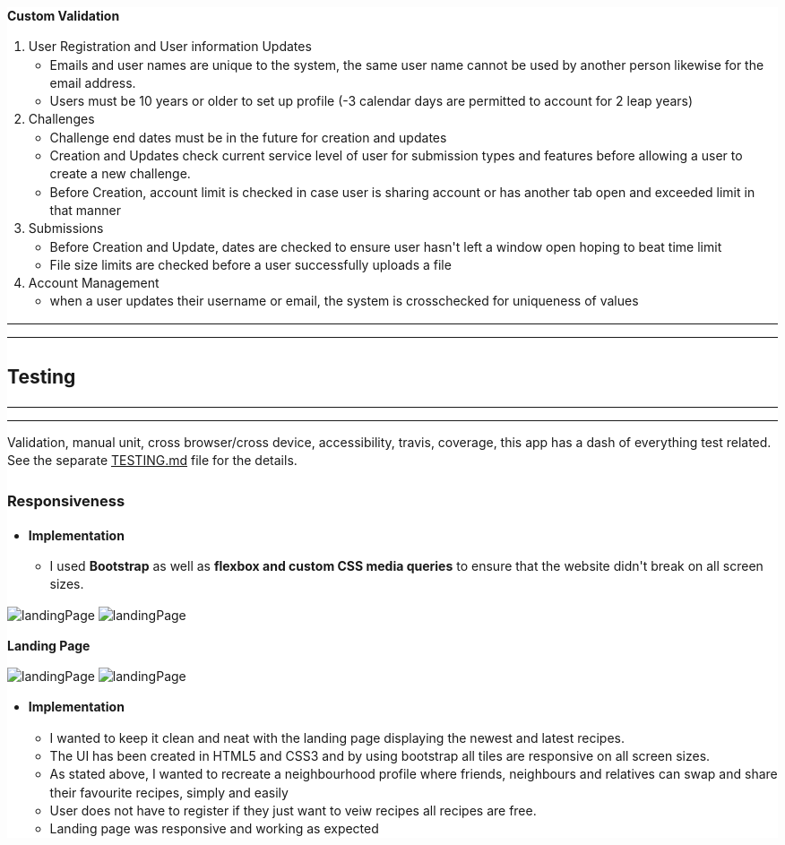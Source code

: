 **Custom Validation**

1. User Registration and User information Updates
    * Emails and user names are unique to the system, the same user name cannot be used by another person likewise for the email address.
    * Users must be 10 years or older to set up profile (-3 calendar days are permitted to account for 2 leap years)
2. Challenges
    * Challenge end dates must be in the future for creation and updates
    * Creation and Updates check current service level of user for submission types and features before allowing a user to create a new challenge.
    * Before Creation, account limit is checked in case user is sharing account or has another tab open and exceeded limit in that manner
3. Submissions
    * Before Creation and Update, dates are checked to ensure user hasn't left a window open hoping to beat time limit
    * File size limits are checked before a user successfully uploads a file
4. Account Management
    * when a user updates their username or email, the system is crosschecked for uniqueness of values

---
---
<a name="testing"></a>
## Testing ##
---
---
Validation, manual unit, cross browser/cross device, accessibility, travis, coverage, this app has a dash of everything test related. See the separate [TESTING.md](TESTING.md) file for the details.

<a name="Responsiveness"></a>
### Responsiveness ###

* **Implementation** 

    * I used **Bootstrap** as well as **flexbox and custom CSS media queries** to ensure that the website didn't break on all screen sizes.

![landingPage](static/img/home_page_response.png)
![landingPage](static/img/home_page_response2.png)

**Landing Page**

![landingPage](static/img/home_page.png)
![landingPage](static/img/home_page_footer.png)

* **Implementation** 

    * I wanted to keep it clean and neat with the landing page displaying the newest and latest recipes.<br>
    * The UI has been created in HTML5 and CSS3 and by using bootstrap all tiles are responsive on all screen sizes.<br>
    * As stated above, I wanted to recreate a neighbourhood profile where friends, neighbours and relatives can swap and share their favourite recipes, simply and easily<br>
    * User does not have to register if they just want to veiw recipes all recipes are free.<br>
    * Landing page was responsive and working as expected<br>

